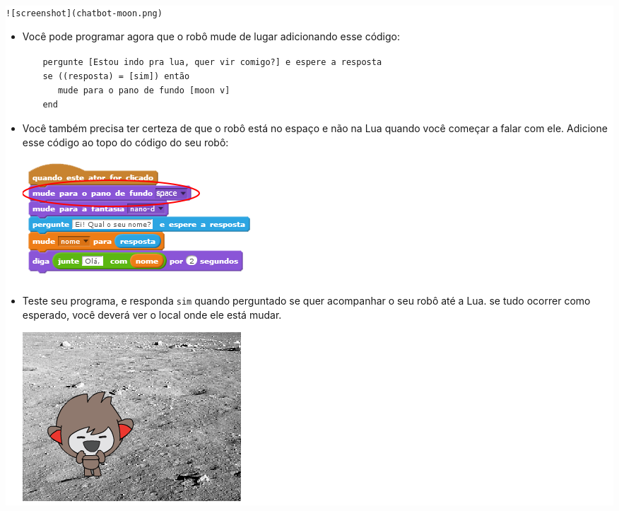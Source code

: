 	![screenshot](chatbot-moon.png)

+ Você pode programar agora que o robô mude de lugar adicionando esse código: 

	```blocks
		pergunte [Estou indo pra lua, quer vir comigo?] e espere a resposta
		se ((resposta) = [sim]) então
		   mude para o pano de fundo [moon v]
		end
	```

+ Você também precisa ter certeza de que o robô está no espaço e não na Lua quando você começar a falar com ele. Adicione esse código ao topo do código do seu robô:

	![screenshot](chatbot-outside.png)

+ Teste seu programa, e responda `sim` quando perguntado se quer acompanhar o seu robô até a Lua. se tudo ocorrer como esperado, você deverá ver o local onde ele está mudar.

	![screenshot](chatbot-backdrop.png)
